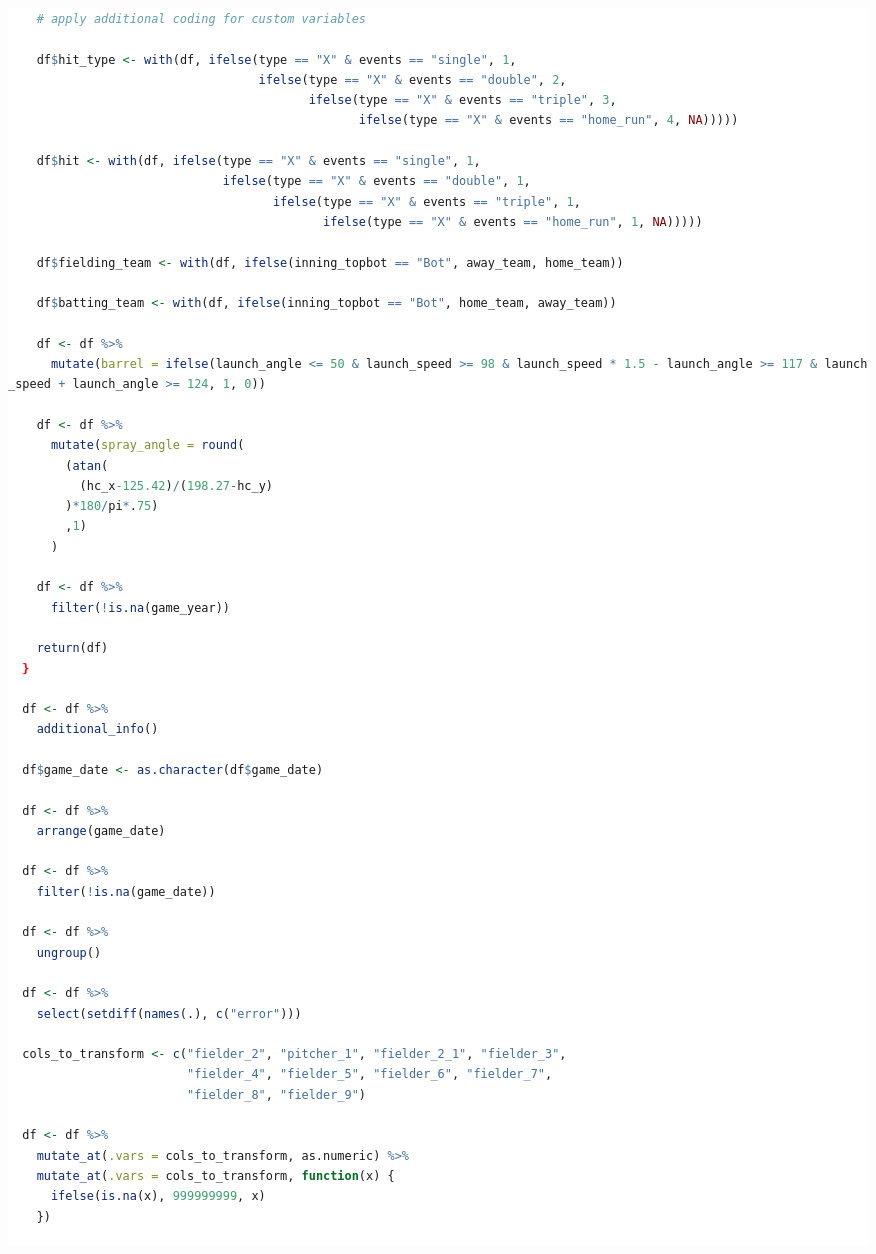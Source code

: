 ``` r
    # apply additional coding for custom variables
    
    df$hit_type <- with(df, ifelse(type == "X" & events == "single", 1,
                                   ifelse(type == "X" & events == "double", 2,
                                          ifelse(type == "X" & events == "triple", 3, 
                                                 ifelse(type == "X" & events == "home_run", 4, NA)))))
    
    df$hit <- with(df, ifelse(type == "X" & events == "single", 1,
                              ifelse(type == "X" & events == "double", 1,
                                     ifelse(type == "X" & events == "triple", 1, 
                                            ifelse(type == "X" & events == "home_run", 1, NA)))))
    
    df$fielding_team <- with(df, ifelse(inning_topbot == "Bot", away_team, home_team))
    
    df$batting_team <- with(df, ifelse(inning_topbot == "Bot", home_team, away_team))
    
    df <- df %>%
      mutate(barrel = ifelse(launch_angle <= 50 & launch_speed >= 98 & launch_speed * 1.5 - launch_angle >= 117 & launch_speed + launch_angle >= 124, 1, 0))
    
    df <- df %>%
      mutate(spray_angle = round(
        (atan(
          (hc_x-125.42)/(198.27-hc_y)
        )*180/pi*.75)
        ,1)
      )
    
    df <- df %>%
      filter(!is.na(game_year))
    
    return(df)
  }
  
  df <- df %>%
    additional_info()
  
  df$game_date <- as.character(df$game_date)
  
  df <- df %>%
    arrange(game_date)
  
  df <- df %>%
    filter(!is.na(game_date))
  
  df <- df %>%
    ungroup()
  
  df <- df %>%
    select(setdiff(names(.), c("error")))
  
  cols_to_transform <- c("fielder_2", "pitcher_1", "fielder_2_1", "fielder_3",
                         "fielder_4", "fielder_5", "fielder_6", "fielder_7",
                         "fielder_8", "fielder_9")
  
  df <- df %>%
    mutate_at(.vars = cols_to_transform, as.numeric) %>%
    mutate_at(.vars = cols_to_transform, function(x) {
      ifelse(is.na(x), 999999999, x)
    })
  
```